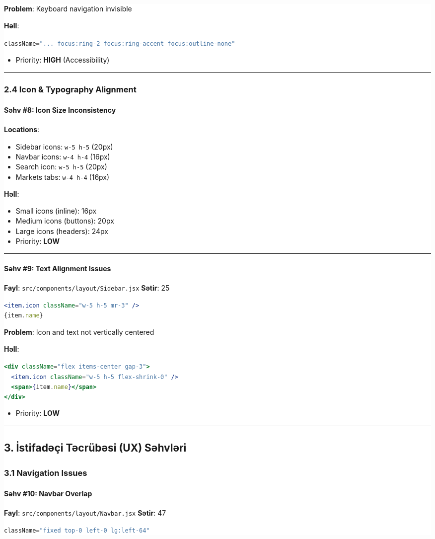 **Problem**: Keyboard navigation invisible

**Həll**:
```jsx
className="... focus:ring-2 focus:ring-accent focus:outline-none"
```
- Priority: **HIGH** (Accessibility)

---

### 2.4 Icon & Typography Alignment

#### **Səhv #8: Icon Size Inconsistency**
**Locations**:
- Sidebar icons: `w-5 h-5` (20px)
- Navbar icons: `w-4 h-4` (16px)
- Search icon: `w-5 h-5` (20px)
- Markets tabs: `w-4 h-4` (16px)

**Həll**: 
- Small icons (inline): 16px
- Medium icons (buttons): 20px
- Large icons (headers): 24px
- Priority: **LOW**

---

#### **Səhv #9: Text Alignment Issues**
**Fayl**: `src/components/layout/Sidebar.jsx`
**Sətir**: 25
```jsx
<item.icon className="w-5 h-5 mr-3" />
{item.name}
```

**Problem**: Icon and text not vertically centered

**Həll**:
```jsx
<div className="flex items-center gap-3">
  <item.icon className="w-5 h-5 flex-shrink-0" />
  <span>{item.name}</span>
</div>
```
- Priority: **LOW**

---

## 3. İstifadəçi Təcrübəsi (UX) Səhvləri

### 3.1 Navigation Issues

#### **Səhv #10: Navbar Overlap**
**Fayl**: `src/components/layout/Navbar.jsx`
**Sətir**: 47
```jsx
className="fixed top-0 left-0 lg:left-64"
```
